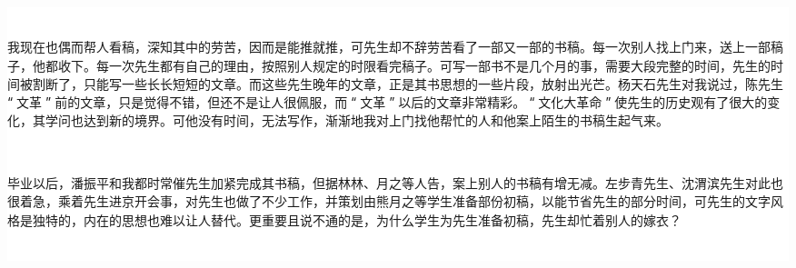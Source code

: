  <p class="p1">
  <span class="s1">
  </span>
  <br/>
 </p>
 <p class="p2">
  <span class="s1">
   我现在也偶而帮人看稿，深知其中的劳苦，因而是能推就推，可先生却不辞劳苦看了一部又一部的书稿。每一次别人找上门来，送上一部稿子，他都收下。每一次先生都有自己的理由，按照别人规定的时限看完稿子。可写一部书不是几个月的事，需要大段完整的时间，先生的时间被割断了，只能写一些长长短短的文章。而这些先生晚年的文章，正是其书思想的一些片段，放射出光芒。杨天石先生对我说过，陈先生
  </span>
  <span class="s2">
   “
  </span>
  <span class="s1">
   文革
  </span>
  <span class="s2">
   ”
  </span>
  <span class="s1">
   前的文章，只是觉得不错，但还不是让人很佩服，而
  </span>
  <span class="s2">
   “
  </span>
  <span class="s1">
   文革
  </span>
  <span class="s2">
   ”
  </span>
  <span class="s1">
   以后的文章非常精彩。
  </span>
  <span class="s2">
   “
  </span>
  <span class="s1">
   文化大革命
  </span>
  <span class="s2">
   ”
  </span>
  <span class="s1">
   使先生的历史观有了很大的变化，其学问也达到新的境界。可他没有时间，无法写作，渐渐地我对上门找他帮忙的人和他案上陌生的书稿生起气来。
  </span>
 </p>
 <p class="p1">
  <span class="s1">
  </span>
  <br/>
 </p>
 <p class="p2">
  <span class="s1">
   毕业以后，潘振平和我都时常催先生加紧完成其书稿，但据林林、月之等人告，案上别人的书稿有增无减。左步青先生、沈渭滨先生对此也很着急，乘着先生进京开会事，对先生也做了不少工作，并策划由熊月之等学生准备部份初稿，以能节省先生的部分时间，可先生的文字风格是独特的，内在的思想也难以让人替代。更重要且说不通的是，为什么学生为先生准备初稿，先生却忙着别人的嫁衣？
  </span>
 </p>
 <p class="p1">
  <span class="s1">
  </span>
  <br/>
 </p>
 <p class="p2">